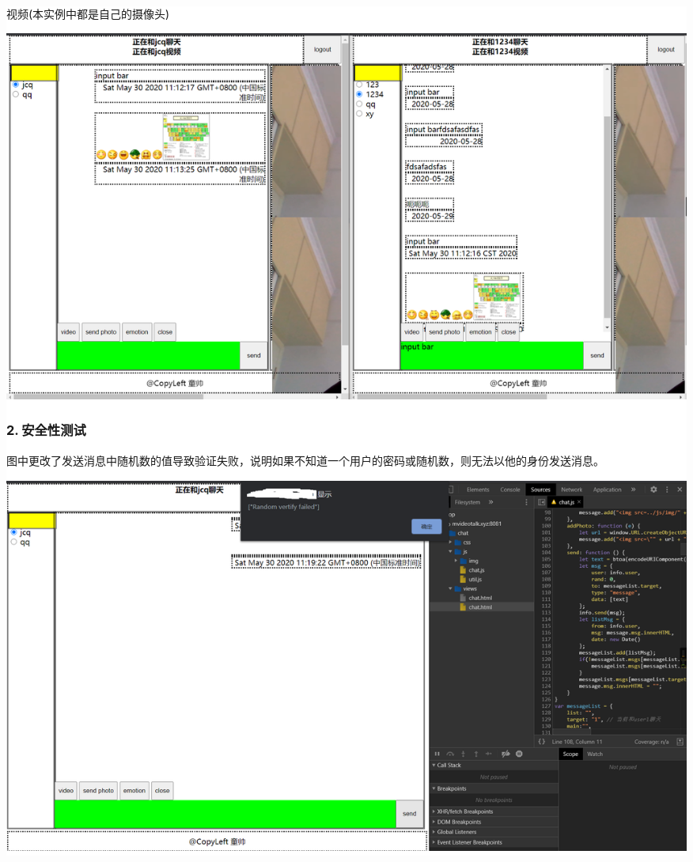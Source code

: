 视频(本实例中都是自己的摄像头)

![](test/视频.PNG)

### 2. 安全性测试

图中更改了发送消息中随机数的值导致验证失败，说明如果不知道一个用户的密码或随机数，则无法以他的身份发送消息。

![](test/安全性测试.PNG)
